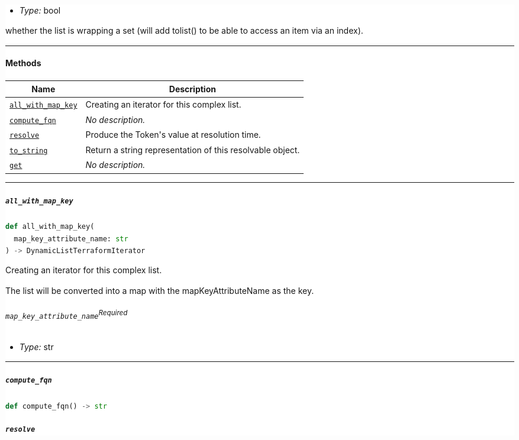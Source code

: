 - *Type:* bool

whether the list is wrapping a set (will add tolist() to be able to access an item via an index).

---

#### Methods <a name="Methods" id="Methods"></a>

| **Name** | **Description** |
| --- | --- |
| <code><a href="#@cdktf/provider-cloudflare.dataCloudflareZeroTrustGatewayPolicies.DataCloudflareZeroTrustGatewayPoliciesResultList.allWithMapKey">all_with_map_key</a></code> | Creating an iterator for this complex list. |
| <code><a href="#@cdktf/provider-cloudflare.dataCloudflareZeroTrustGatewayPolicies.DataCloudflareZeroTrustGatewayPoliciesResultList.computeFqn">compute_fqn</a></code> | *No description.* |
| <code><a href="#@cdktf/provider-cloudflare.dataCloudflareZeroTrustGatewayPolicies.DataCloudflareZeroTrustGatewayPoliciesResultList.resolve">resolve</a></code> | Produce the Token's value at resolution time. |
| <code><a href="#@cdktf/provider-cloudflare.dataCloudflareZeroTrustGatewayPolicies.DataCloudflareZeroTrustGatewayPoliciesResultList.toString">to_string</a></code> | Return a string representation of this resolvable object. |
| <code><a href="#@cdktf/provider-cloudflare.dataCloudflareZeroTrustGatewayPolicies.DataCloudflareZeroTrustGatewayPoliciesResultList.get">get</a></code> | *No description.* |

---

##### `all_with_map_key` <a name="all_with_map_key" id="@cdktf/provider-cloudflare.dataCloudflareZeroTrustGatewayPolicies.DataCloudflareZeroTrustGatewayPoliciesResultList.allWithMapKey"></a>

```python
def all_with_map_key(
  map_key_attribute_name: str
) -> DynamicListTerraformIterator
```

Creating an iterator for this complex list.

The list will be converted into a map with the mapKeyAttributeName as the key.

###### `map_key_attribute_name`<sup>Required</sup> <a name="map_key_attribute_name" id="@cdktf/provider-cloudflare.dataCloudflareZeroTrustGatewayPolicies.DataCloudflareZeroTrustGatewayPoliciesResultList.allWithMapKey.parameter.mapKeyAttributeName"></a>

- *Type:* str

---

##### `compute_fqn` <a name="compute_fqn" id="@cdktf/provider-cloudflare.dataCloudflareZeroTrustGatewayPolicies.DataCloudflareZeroTrustGatewayPoliciesResultList.computeFqn"></a>

```python
def compute_fqn() -> str
```

##### `resolve` <a name="resolve" id="@cdktf/provider-cloudflare.dataCloudflareZeroTrustGatewayPolicies.DataCloudflareZeroTrustGatewayPoliciesResultList.resolve"></a>
